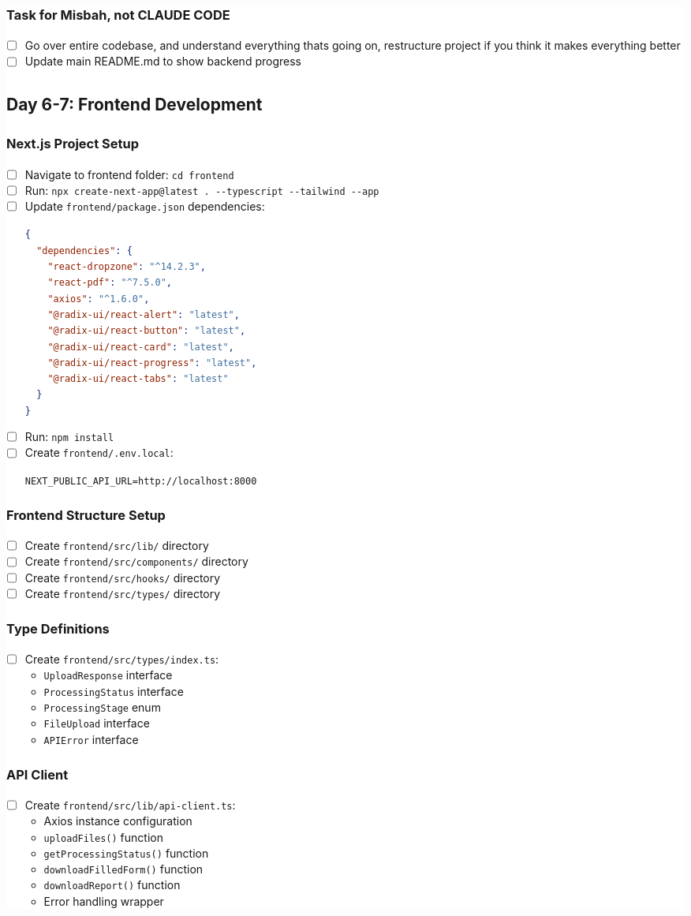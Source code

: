 ### Task for Misbah, not CLAUDE CODE

- [ ] Go over entire codebase, and understand everything thats going on, restructure project if you think it makes everything better
- [ ] Update main README.md to show backend progress

## Day 6-7: Frontend Development

### Next.js Project Setup

- [ ] Navigate to frontend folder: `cd frontend`
- [ ] Run: `npx create-next-app@latest . --typescript --tailwind --app`
- [ ] Update `frontend/package.json` dependencies:
  ```json
  {
    "dependencies": {
      "react-dropzone": "^14.2.3",
      "react-pdf": "^7.5.0",
      "axios": "^1.6.0",
      "@radix-ui/react-alert": "latest",
      "@radix-ui/react-button": "latest",
      "@radix-ui/react-card": "latest",
      "@radix-ui/react-progress": "latest",
      "@radix-ui/react-tabs": "latest"
    }
  }
  ```
- [ ] Run: `npm install`
- [ ] Create `frontend/.env.local`:
  ```
  NEXT_PUBLIC_API_URL=http://localhost:8000
  ```

### Frontend Structure Setup

- [ ] Create `frontend/src/lib/` directory
- [ ] Create `frontend/src/components/` directory
- [ ] Create `frontend/src/hooks/` directory
- [ ] Create `frontend/src/types/` directory

### Type Definitions

- [ ] Create `frontend/src/types/index.ts`:
  - `UploadResponse` interface
  - `ProcessingStatus` interface
  - `ProcessingStage` enum
  - `FileUpload` interface
  - `APIError` interface

### API Client

- [ ] Create `frontend/src/lib/api-client.ts`:
  - Axios instance configuration
  - `uploadFiles()` function
  - `getProcessingStatus()` function
  - `downloadFilledForm()` function
  - `downloadReport()` function
  - Error handling wrapper
